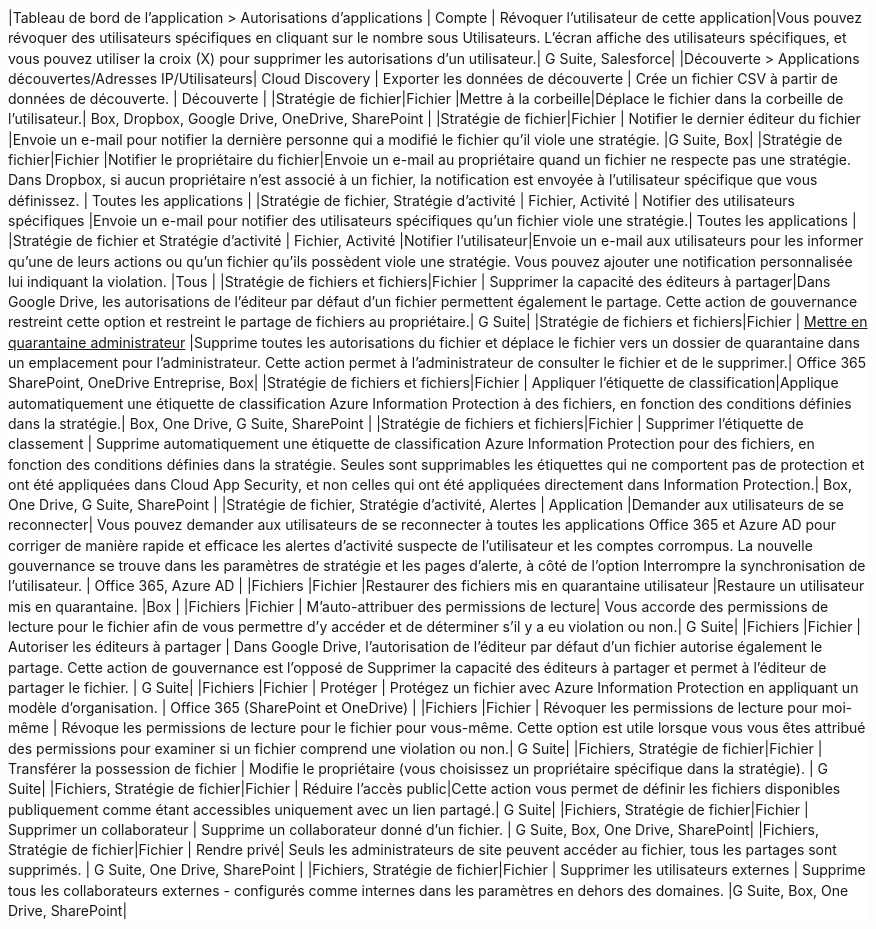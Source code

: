 |Tableau de bord de l’application > Autorisations d’applications | Compte | Révoquer l’utilisateur de cette application|Vous pouvez révoquer des utilisateurs spécifiques en cliquant sur le nombre sous Utilisateurs. L’écran affiche des utilisateurs spécifiques, et vous pouvez utiliser la croix (X) pour supprimer les autorisations d’un utilisateur.| G Suite, Salesforce|
|Découverte > Applications découvertes/Adresses IP/Utilisateurs| Cloud Discovery | Exporter les données de découverte | Crée un fichier CSV à partir de données de découverte. | Découverte |
|Stratégie de fichier|Fichier |Mettre à la corbeille|Déplace le fichier dans la corbeille de l’utilisateur.| Box, Dropbox, Google Drive, OneDrive, SharePoint |
|Stratégie de fichier|Fichier | Notifier le dernier éditeur du fichier |Envoie un e-mail pour notifier la dernière personne qui a modifié le fichier qu’il viole une stratégie. |G Suite, Box|
|Stratégie de fichier|Fichier |Notifier le propriétaire du fichier|Envoie un e-mail au propriétaire quand un fichier ne respecte pas une stratégie. Dans Dropbox, si aucun propriétaire n’est associé à un fichier, la notification est envoyée à l’utilisateur spécifique que vous définissez. | Toutes les applications |
|Stratégie de fichier, Stratégie d’activité | Fichier, Activité | Notifier des utilisateurs spécifiques |Envoie un e-mail pour notifier des utilisateurs spécifiques qu’un fichier viole une stratégie.| Toutes les applications |
|Stratégie de fichier et Stratégie d’activité | Fichier, Activité |Notifier l’utilisateur|Envoie un e-mail aux utilisateurs pour les informer qu’une de leurs actions ou qu’un fichier qu’ils possèdent viole une stratégie. Vous pouvez ajouter une notification personnalisée lui indiquant la violation. |Tous |
|Stratégie de fichiers et fichiers|Fichier | Supprimer la capacité des éditeurs à partager|Dans Google Drive, les autorisations de l’éditeur par défaut d’un fichier permettent également le partage. Cette action de gouvernance restreint cette option et restreint le partage de fichiers au propriétaire.| G Suite|
|Stratégie de fichiers et fichiers|Fichier | [Mettre en quarantaine administrateur](use-case-admin-quarantine.md) |Supprime toutes les autorisations du fichier et déplace le fichier vers un dossier de quarantaine dans un emplacement pour l’administrateur. Cette action permet à l’administrateur de consulter le fichier et de le supprimer.| Office 365 SharePoint, OneDrive Entreprise, Box|
|Stratégie de fichiers et fichiers|Fichier | Appliquer l’étiquette de classification|Applique automatiquement une étiquette de classification Azure Information Protection à des fichiers, en fonction des conditions définies dans la stratégie.| Box, One Drive, G Suite, SharePoint |
|Stratégie de fichiers et fichiers|Fichier | Supprimer l’étiquette de classement | Supprime automatiquement une étiquette de classification Azure Information Protection pour des fichiers, en fonction des conditions définies dans la stratégie. Seules sont supprimables les étiquettes qui ne comportent pas de protection et ont été appliquées dans Cloud App Security, et non celles qui ont été appliquées directement dans Information Protection.| Box, One Drive, G Suite, SharePoint |
|Stratégie de fichier, Stratégie d’activité, Alertes | Application |Demander aux utilisateurs de se reconnecter| Vous pouvez demander aux utilisateurs de se reconnecter à toutes les applications Office 365 et Azure AD pour corriger de manière rapide et efficace les alertes d’activité suspecte de l’utilisateur et les comptes corrompus. La nouvelle gouvernance se trouve dans les paramètres de stratégie et les pages d’alerte, à côté de l’option Interrompre la synchronisation de l’utilisateur. | Office 365, Azure AD |
|Fichiers |Fichier |Restaurer des fichiers mis en quarantaine utilisateur |Restaure un utilisateur mis en quarantaine. |Box |
|Fichiers |Fichier | M’auto-attribuer des permissions de lecture| Vous accorde des permissions de lecture pour le fichier afin de vous permettre d’y accéder et de déterminer s’il y a eu violation ou non.| G Suite|
|Fichiers |Fichier | Autoriser les éditeurs à partager | Dans Google Drive, l’autorisation de l’éditeur par défaut d’un fichier autorise également le partage. Cette action de gouvernance est l’opposé de Supprimer la capacité des éditeurs à partager et permet à l’éditeur de partager le fichier. | G Suite|
|Fichiers |Fichier | Protéger | Protégez un fichier avec Azure Information Protection en appliquant un modèle d’organisation. | Office 365 (SharePoint et OneDrive) |
|Fichiers |Fichier | Révoquer les permissions de lecture pour moi-même | Révoque les permissions de lecture pour le fichier pour vous-même. Cette option est utile lorsque vous vous êtes attribué des permissions pour examiner si un fichier comprend une violation ou non.| G Suite|
|Fichiers, Stratégie de fichier|Fichier | Transférer la possession de fichier | Modifie le propriétaire (vous choisissez un propriétaire spécifique dans la stratégie). | G Suite|
|Fichiers, Stratégie de fichier|Fichier | Réduire l’accès public|Cette action vous permet de définir les fichiers disponibles publiquement comme étant accessibles uniquement avec un lien partagé.| G Suite|
|Fichiers, Stratégie de fichier|Fichier | Supprimer un collaborateur | Supprime un collaborateur donné d’un fichier. | G Suite, Box, One Drive, SharePoint|
|Fichiers, Stratégie de fichier|Fichier | Rendre privé| Seuls les administrateurs de site peuvent accéder au fichier, tous les partages sont supprimés. | G Suite, One Drive, SharePoint |
|Fichiers, Stratégie de fichier|Fichier | Supprimer les utilisateurs externes | Supprime tous les collaborateurs externes - configurés comme internes dans les paramètres en dehors des domaines. |G Suite, Box, One Drive, SharePoint|